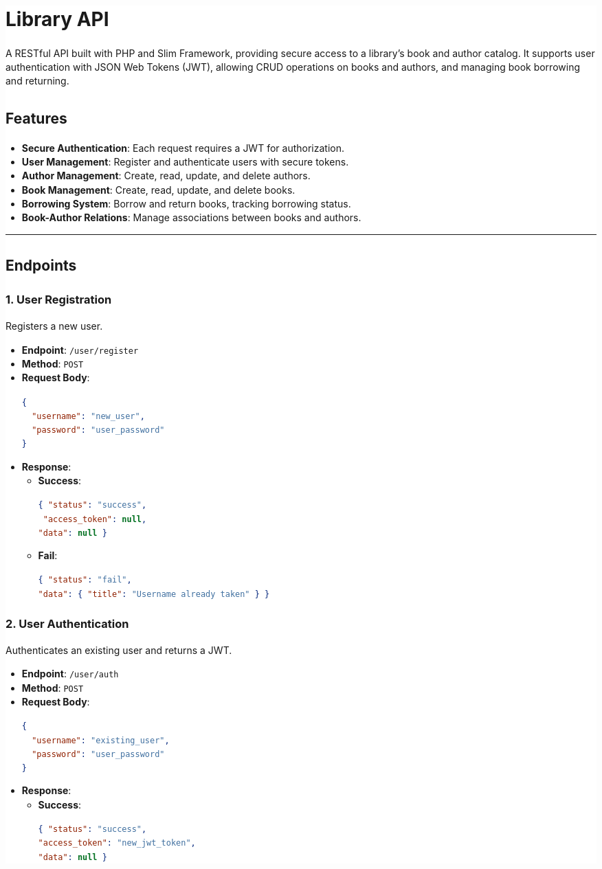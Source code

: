 # Library API

A RESTful API built with PHP and Slim Framework, providing secure access to a library’s book and author catalog. It supports user authentication with JSON Web Tokens (JWT), allowing CRUD operations on books and authors, and managing book borrowing and returning.

## Features

- **Secure Authentication**: Each request requires a JWT for authorization.
- **User Management**: Register and authenticate users with secure tokens.
- **Author Management**: Create, read, update, and delete authors.
- **Book Management**: Create, read, update, and delete books.
- **Borrowing System**: Borrow and return books, tracking borrowing status.
- **Book-Author Relations**: Manage associations between books and authors.

---

## Endpoints

### 1. User Registration
Registers a new user.

- **Endpoint**: `/user/register`
- **Method**: `POST`
- **Request Body**:
    ```json
    {
      "username": "new_user",
      "password": "user_password"
    }
    ```
- **Response**:
    - **Success**:
      ```json
      { "status": "success",
       "access_token": null,
      "data": null }
      ```
    - **Fail**:
      ```json
      { "status": "fail",
      "data": { "title": "Username already taken" } }
      ```

### 2. User Authentication
Authenticates an existing user and returns a JWT.

- **Endpoint**: `/user/auth`
- **Method**: `POST`
- **Request Body**:
    ```json
    {
      "username": "existing_user",
      "password": "user_password"
    }
    ```
- **Response**:
    - **Success**:
      ```json
      { "status": "success",
      "access_token": "new_jwt_token",
      "data": null }